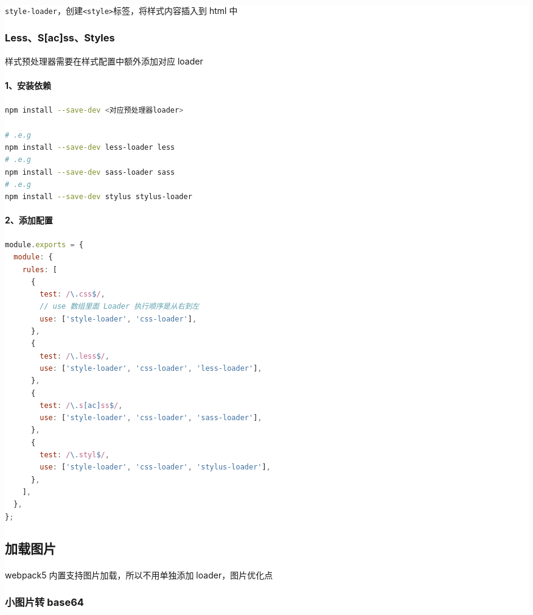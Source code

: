 `style-loader`，创建`<style>`标签，将样式内容插入到 html 中

### Less、S[ac]ss、Styles

样式预处理器需要在样式配置中额外添加对应 loader

#### 1、安装依赖

```bash
npm install --save-dev <对应预处理器loader>

# .e.g
npm install --save-dev less-loader less
# .e.g
npm install --save-dev sass-loader sass
# .e.g
npm install --save-dev stylus stylus-loader
```

#### 2、添加配置

```js
module.exports = {
  module: {
    rules: [
      {
        test: /\.css$/,
        // use 数组里面 Loader 执行顺序是从右到左
        use: ['style-loader', 'css-loader'],
      },
      {
        test: /\.less$/,
        use: ['style-loader', 'css-loader', 'less-loader'],
      },
      {
        test: /\.s[ac]ss$/,
        use: ['style-loader', 'css-loader', 'sass-loader'],
      },
      {
        test: /\.styl$/,
        use: ['style-loader', 'css-loader', 'stylus-loader'],
      },
    ],
  },
};
```

## 加载图片

webpack5 内置支持图片加载，所以不用单独添加 loader，图片优化点

### 小图片转 base64
